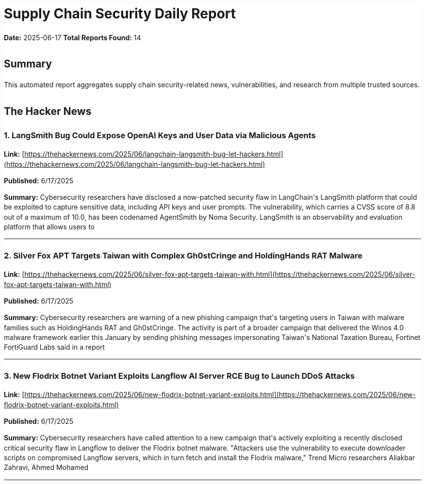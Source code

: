 # Supply Chain Security Daily Report
**Date:** 2025-06-17
**Total Reports Found:** 14

## Summary

This automated report aggregates supply chain security-related news, vulnerabilities, and research from multiple trusted sources.

## The Hacker News

### 1. LangSmith Bug Could Expose OpenAI Keys and User Data via Malicious Agents

**Link:** [https://thehackernews.com/2025/06/langchain-langsmith-bug-let-hackers.html](https://thehackernews.com/2025/06/langchain-langsmith-bug-let-hackers.html)

**Published:** 6/17/2025

**Summary:** Cybersecurity researchers have disclosed a now-patched security flaw in LangChain's LangSmith platform that could be exploited to capture sensitive data, including API keys and user prompts. The vulnerability, which carries a CVSS score of 8.8 out of a maximum of 10.0, has been codenamed AgentSmith by Noma Security. LangSmith is an observability and evaluation platform that allows users to

---

### 2. Silver Fox APT Targets Taiwan with Complex Gh0stCringe and HoldingHands RAT Malware

**Link:** [https://thehackernews.com/2025/06/silver-fox-apt-targets-taiwan-with.html](https://thehackernews.com/2025/06/silver-fox-apt-targets-taiwan-with.html)

**Published:** 6/17/2025

**Summary:** Cybersecurity researchers are warning of a new phishing campaign that's targeting users in Taiwan with malware families such as HoldingHands RAT and Gh0stCringe. The activity is part of a broader campaign that delivered the Winos 4.0 malware framework earlier this January by sending phishing messages impersonating Taiwan's National Taxation Bureau, Fortinet FortiGuard Labs said in a report

---

### 3. New Flodrix Botnet Variant Exploits Langflow AI Server RCE Bug to Launch DDoS Attacks

**Link:** [https://thehackernews.com/2025/06/new-flodrix-botnet-variant-exploits.html](https://thehackernews.com/2025/06/new-flodrix-botnet-variant-exploits.html)

**Published:** 6/17/2025

**Summary:** Cybersecurity researchers have called attention to a new campaign that's actively exploiting a recently disclosed critical security flaw in Langflow to deliver the Flodrix botnet malware. "Attackers use the vulnerability to execute downloader scripts on compromised Langflow servers, which in turn fetch and install the Flodrix malware," Trend Micro researchers Aliakbar Zahravi, Ahmed Mohamed

---
